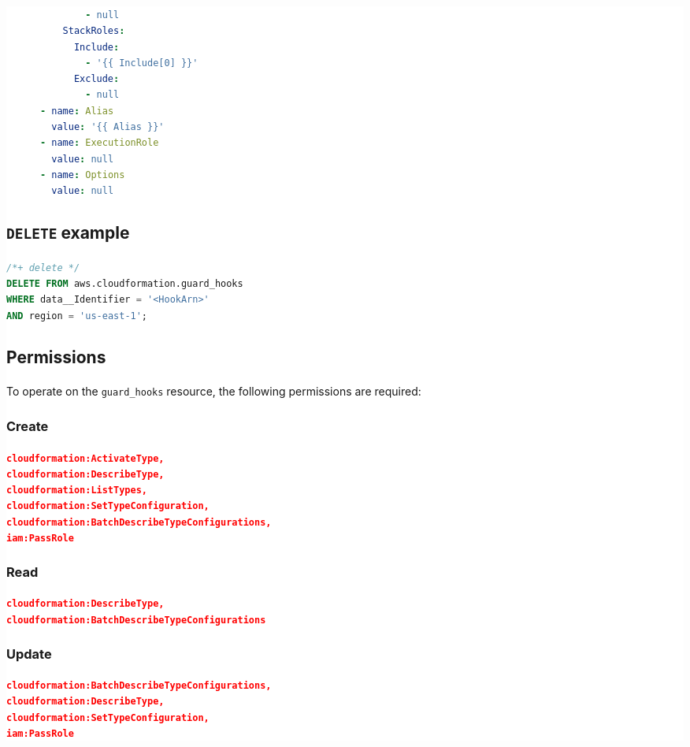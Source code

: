 ```yaml
              - null
          StackRoles:
            Include:
              - '{{ Include[0] }}'
            Exclude:
              - null
      - name: Alias
        value: '{{ Alias }}'
      - name: ExecutionRole
        value: null
      - name: Options
        value: null

```
</TabItem>
</Tabs>

## `DELETE` example

```sql
/*+ delete */
DELETE FROM aws.cloudformation.guard_hooks
WHERE data__Identifier = '<HookArn>'
AND region = 'us-east-1';
```

## Permissions

To operate on the <code>guard_hooks</code> resource, the following permissions are required:

### Create
```json
cloudformation:ActivateType,
cloudformation:DescribeType,
cloudformation:ListTypes,
cloudformation:SetTypeConfiguration,
cloudformation:BatchDescribeTypeConfigurations,
iam:PassRole
```

### Read
```json
cloudformation:DescribeType,
cloudformation:BatchDescribeTypeConfigurations
```

### Update
```json
cloudformation:BatchDescribeTypeConfigurations,
cloudformation:DescribeType,
cloudformation:SetTypeConfiguration,
iam:PassRole
```
